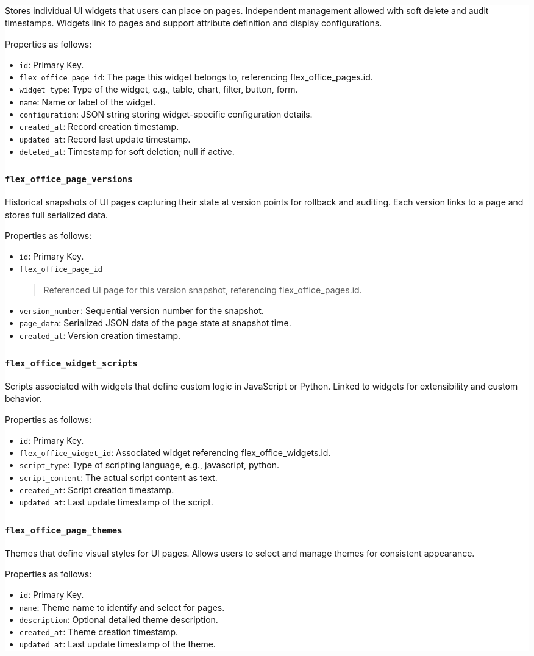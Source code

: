 Stores individual UI widgets that users can place on pages. Independent
management allowed with soft delete and audit timestamps. Widgets link to
pages and support attribute definition and display configurations.

Properties as follows:

- `id`: Primary Key.
- `flex_office_page_id`: The page this widget belongs to, referencing flex_office_pages.id.
- `widget_type`: Type of the widget, e.g., table, chart, filter, button, form.
- `name`: Name or label of the widget.
- `configuration`: JSON string storing widget-specific configuration details.
- `created_at`: Record creation timestamp.
- `updated_at`: Record last update timestamp.
- `deleted_at`: Timestamp for soft deletion; null if active.

### `flex_office_page_versions`

Historical snapshots of UI pages capturing their state at version points
for rollback and auditing. Each version links to a page and stores full
serialized data.

Properties as follows:

- `id`: Primary Key.
- `flex_office_page_id`
  > Referenced UI page for this version snapshot, referencing
  > flex_office_pages.id.
- `version_number`: Sequential version number for the snapshot.
- `page_data`: Serialized JSON data of the page state at snapshot time.
- `created_at`: Version creation timestamp.

### `flex_office_widget_scripts`

Scripts associated with widgets that define custom logic in JavaScript or
Python. Linked to widgets for extensibility and custom behavior.

Properties as follows:

- `id`: Primary Key.
- `flex_office_widget_id`: Associated widget referencing flex_office_widgets.id.
- `script_type`: Type of scripting language, e.g., javascript, python.
- `script_content`: The actual script content as text.
- `created_at`: Script creation timestamp.
- `updated_at`: Last update timestamp of the script.

### `flex_office_page_themes`

Themes that define visual styles for UI pages. Allows users to select and
manage themes for consistent appearance.

Properties as follows:

- `id`: Primary Key.
- `name`: Theme name to identify and select for pages.
- `description`: Optional detailed theme description.
- `created_at`: Theme creation timestamp.
- `updated_at`: Last update timestamp of the theme.
